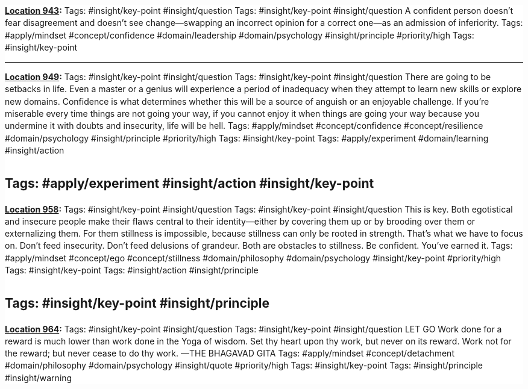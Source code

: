   
**[Location 943](https://readwise.io/to_kindle?action=open&asin=B07MJ3TDCZ&location=943):**
Tags: #insight/key-point #insight/question
Tags: #insight/key-point #insight/question
A confident person doesn’t fear disagreement and doesn’t see change—swapping an incorrect opinion for a correct one—as an admission of inferiority.
Tags: #apply/mindset #concept/confidence #domain/leadership #domain/psychology #insight/principle #priority/high
Tags: #insight/key-point
  
---
  
**[Location 949](https://readwise.io/to_kindle?action=open&asin=B07MJ3TDCZ&location=949):**
Tags: #insight/key-point #insight/question
Tags: #insight/key-point #insight/question
There are going to be setbacks in life. Even a master or a genius will experience a period of inadequacy when they attempt to learn new skills or explore new domains. Confidence is what determines whether this will be a source of anguish or an enjoyable challenge. If you’re miserable every time things are not going your way, if you cannot enjoy it when things are going your way because you undermine it with doubts and insecurity, life will be hell.
Tags: #apply/mindset #concept/confidence #concept/resilience #domain/psychology #insight/principle #priority/high
Tags: #insight/key-point
Tags: #apply/experiment #domain/learning #insight/action
  
Tags: #apply/experiment #insight/action #insight/key-point
---
  
**[Location 958](https://readwise.io/to_kindle?action=open&asin=B07MJ3TDCZ&location=958):**
Tags: #insight/key-point #insight/question
Tags: #insight/key-point #insight/question
This is key. Both egotistical and insecure people make their flaws central to their identity—either by covering them up or by brooding over them or externalizing them. For them stillness is impossible, because stillness can only be rooted in strength. That’s what we have to focus on. Don’t feed insecurity. Don’t feed delusions of grandeur. Both are obstacles to stillness. Be confident. You’ve earned it.
Tags: #apply/mindset #concept/ego #concept/stillness #domain/philosophy #domain/psychology #insight/key-point #priority/high
Tags: #insight/key-point
Tags: #insight/action #insight/principle
  
Tags: #insight/key-point #insight/principle
---
  
**[Location 964](https://readwise.io/to_kindle?action=open&asin=B07MJ3TDCZ&location=964):**
Tags: #insight/key-point #insight/question
Tags: #insight/key-point #insight/question
LET GO Work done for a reward is much lower than work done in the Yoga of wisdom. Set thy heart upon thy work, but never on its reward. Work not for the reward; but never cease to do thy work. —THE BHAGAVAD GITA
Tags: #apply/mindset #concept/detachment #domain/philosophy #domain/psychology #insight/quote #priority/high
Tags: #insight/key-point
Tags: #insight/principle #insight/warning
  